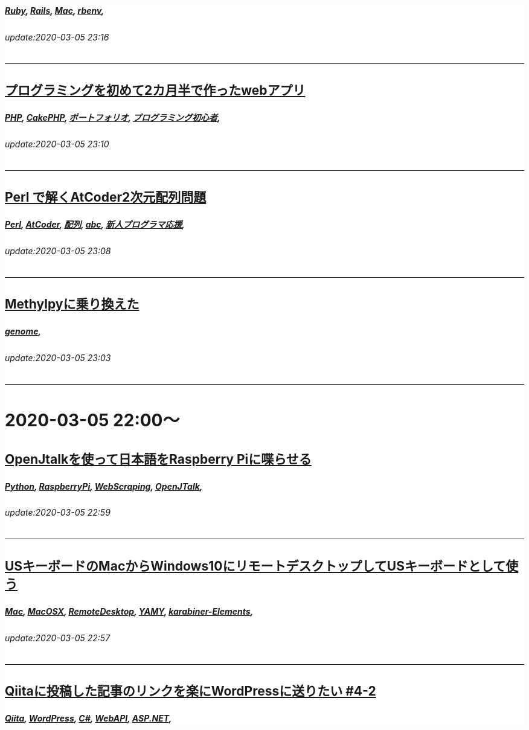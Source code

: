 ##### [Ruby](https://qiita.com/tags/Ruby), [Rails](https://qiita.com/tags/Rails), [Mac](https://qiita.com/tags/Mac), [rbenv](https://qiita.com/tags/rbenv), 
###### update:2020-03-05 23:16
---
## [プログラミングを初めて2カ月半で作ったwebアプリ](https://qiita.com/ryoji-desu/items/c180877e6d2f2ac85a7a)
##### [PHP](https://qiita.com/tags/PHP), [CakePHP](https://qiita.com/tags/CakePHP), [ポートフォリオ](https://qiita.com/tags/ポートフォリオ), [プログラミング初心者](https://qiita.com/tags/プログラミング初心者), 
###### update:2020-03-05 23:10
---
## [Perl で解くAtCoder2次元配列問題](https://qiita.com/superrino130/items/061cac0f744afbe890e2)
##### [Perl](https://qiita.com/tags/Perl), [AtCoder](https://qiita.com/tags/AtCoder), [配列](https://qiita.com/tags/配列), [abc](https://qiita.com/tags/abc), [新人プログラマ応援](https://qiita.com/tags/新人プログラマ応援), 
###### update:2020-03-05 23:08
---
## [Methylpyに乗り換えた](https://qiita.com/awieeeee/items/8e357012922b67f6a376)
##### [genome](https://qiita.com/tags/genome), 
###### update:2020-03-05 23:03
---




# 2020-03-05 22:00～
## [OpenJtalkを使って日本語をRaspberry Piに喋らせる](https://qiita.com/coffiego/items/4fc3b0be78fcded3eef0)
##### [Python](https://qiita.com/tags/Python), [RaspberryPi](https://qiita.com/tags/RaspberryPi), [WebScraping](https://qiita.com/tags/WebScraping), [OpenJTalk](https://qiita.com/tags/OpenJTalk), 
###### update:2020-03-05 22:59
---
## [USキーボードのMacからWindows10にリモートデスクトップしてUSキーボードとして使う](https://qiita.com/gucchy55/items/002f3bbdd0bff3b930f1)
##### [Mac](https://qiita.com/tags/Mac), [MacOSX](https://qiita.com/tags/MacOSX), [RemoteDesktop](https://qiita.com/tags/RemoteDesktop), [YAMY](https://qiita.com/tags/YAMY), [karabiner-Elements](https://qiita.com/tags/karabiner-Elements), 
###### update:2020-03-05 22:57
---
## [Qiitaに投稿した記事のリンクを楽にWordPressに送りたい #4-2](https://qiita.com/GodPhwng/items/3f956d42fa703730300b)
##### [Qiita](https://qiita.com/tags/Qiita), [WordPress](https://qiita.com/tags/WordPress), [C#](https://qiita.com/tags/C#), [WebAPI](https://qiita.com/tags/WebAPI), [ASP.NET](https://qiita.com/tags/ASP.NET), 
